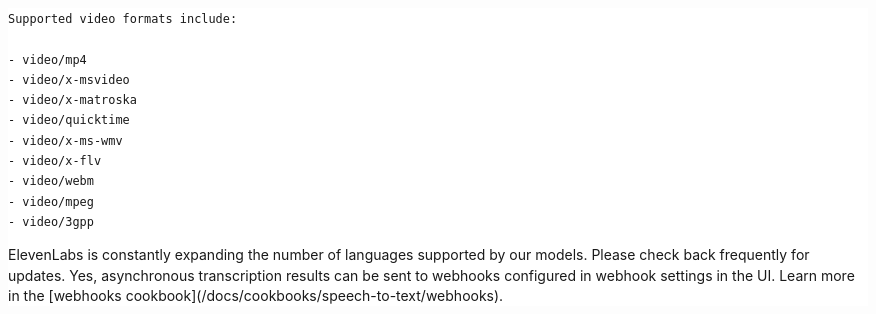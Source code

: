     Supported video formats include:

    - video/mp4
    - video/x-msvideo
    - video/x-matroska
    - video/quicktime
    - video/x-ms-wmv
    - video/x-flv
    - video/webm
    - video/mpeg
    - video/3gpp

  </Accordion>
  <Accordion title="When will you support more languages?">
    ElevenLabs is constantly expanding the number of languages supported by our models. Please check back frequently for updates.
  </Accordion>
     <Accordion title="Does speech to text API support webhooks?">
    Yes, asynchronous transcription results can be sent to webhooks configured in webhook settings in the UI. Learn more in the [webhooks cookbook](/docs/cookbooks/speech-to-text/webhooks).
  </Accordion>
</AccordionGroup>
